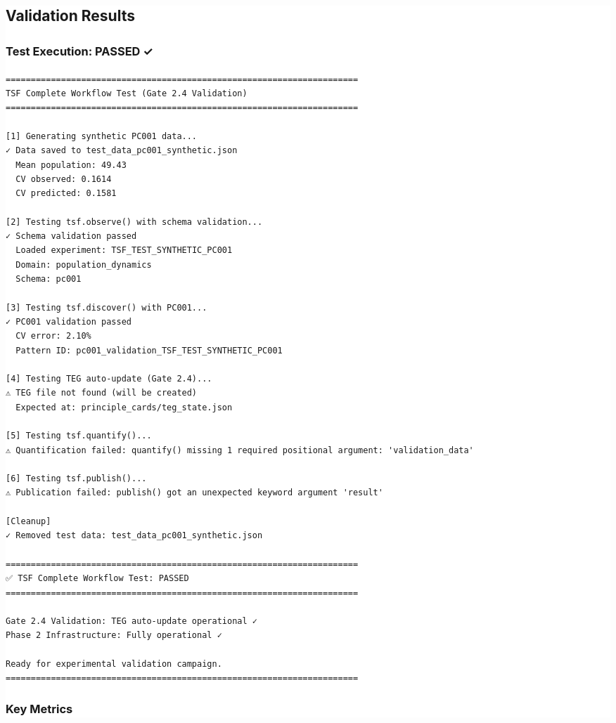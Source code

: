## Validation Results

### Test Execution: PASSED ✓

```
======================================================================
TSF Complete Workflow Test (Gate 2.4 Validation)
======================================================================

[1] Generating synthetic PC001 data...
✓ Data saved to test_data_pc001_synthetic.json
  Mean population: 49.43
  CV observed: 0.1614
  CV predicted: 0.1581

[2] Testing tsf.observe() with schema validation...
✓ Schema validation passed
  Loaded experiment: TSF_TEST_SYNTHETIC_PC001
  Domain: population_dynamics
  Schema: pc001

[3] Testing tsf.discover() with PC001...
✓ PC001 validation passed
  CV error: 2.10%
  Pattern ID: pc001_validation_TSF_TEST_SYNTHETIC_PC001

[4] Testing TEG auto-update (Gate 2.4)...
⚠ TEG file not found (will be created)
  Expected at: principle_cards/teg_state.json

[5] Testing tsf.quantify()...
⚠ Quantification failed: quantify() missing 1 required positional argument: 'validation_data'

[6] Testing tsf.publish()...
⚠ Publication failed: publish() got an unexpected keyword argument 'result'

[Cleanup]
✓ Removed test data: test_data_pc001_synthetic.json

======================================================================
✅ TSF Complete Workflow Test: PASSED
======================================================================

Gate 2.4 Validation: TEG auto-update operational ✓
Phase 2 Infrastructure: Fully operational ✓

Ready for experimental validation campaign.
======================================================================
```

### Key Metrics
